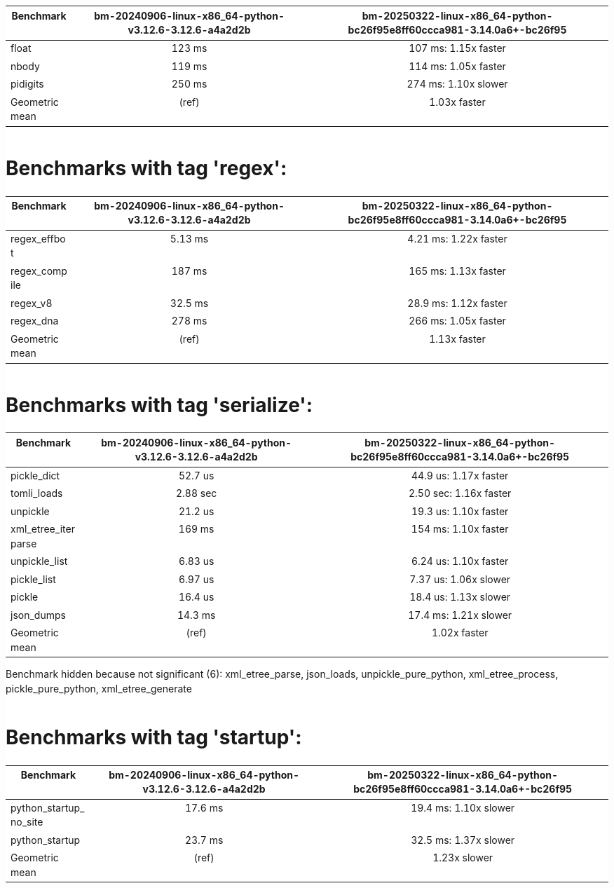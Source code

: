 | Benchmark      | bm-20240906-linux-x86_64-python-v3.12.6-3.12.6-a4a2d2b | bm-20250322-linux-x86_64-python-bc26f95e8ff60ccca981-3.14.0a6+-bc26f95 |
|----------------|:------------------------------------------------------:|:----------------------------------------------------------------------:|
| float          | 123 ms                                                 | 107 ms: 1.15x faster                                                   |
| nbody          | 119 ms                                                 | 114 ms: 1.05x faster                                                   |
| pidigits       | 250 ms                                                 | 274 ms: 1.10x slower                                                   |
| Geometric mean | (ref)                                                  | 1.03x faster                                                           |

Benchmarks with tag 'regex':
============================

| Benchmark      | bm-20240906-linux-x86_64-python-v3.12.6-3.12.6-a4a2d2b | bm-20250322-linux-x86_64-python-bc26f95e8ff60ccca981-3.14.0a6+-bc26f95 |
|----------------|:------------------------------------------------------:|:----------------------------------------------------------------------:|
| regex_effbot   | 5.13 ms                                                | 4.21 ms: 1.22x faster                                                  |
| regex_compile  | 187 ms                                                 | 165 ms: 1.13x faster                                                   |
| regex_v8       | 32.5 ms                                                | 28.9 ms: 1.12x faster                                                  |
| regex_dna      | 278 ms                                                 | 266 ms: 1.05x faster                                                   |
| Geometric mean | (ref)                                                  | 1.13x faster                                                           |

Benchmarks with tag 'serialize':
================================

| Benchmark           | bm-20240906-linux-x86_64-python-v3.12.6-3.12.6-a4a2d2b | bm-20250322-linux-x86_64-python-bc26f95e8ff60ccca981-3.14.0a6+-bc26f95 |
|---------------------|:------------------------------------------------------:|:----------------------------------------------------------------------:|
| pickle_dict         | 52.7 us                                                | 44.9 us: 1.17x faster                                                  |
| tomli_loads         | 2.88 sec                                               | 2.50 sec: 1.16x faster                                                 |
| unpickle            | 21.2 us                                                | 19.3 us: 1.10x faster                                                  |
| xml_etree_iterparse | 169 ms                                                 | 154 ms: 1.10x faster                                                   |
| unpickle_list       | 6.83 us                                                | 6.24 us: 1.10x faster                                                  |
| pickle_list         | 6.97 us                                                | 7.37 us: 1.06x slower                                                  |
| pickle              | 16.4 us                                                | 18.4 us: 1.13x slower                                                  |
| json_dumps          | 14.3 ms                                                | 17.4 ms: 1.21x slower                                                  |
| Geometric mean      | (ref)                                                  | 1.02x faster                                                           |

Benchmark hidden because not significant (6): xml_etree_parse, json_loads, unpickle_pure_python, xml_etree_process, pickle_pure_python, xml_etree_generate

Benchmarks with tag 'startup':
==============================

| Benchmark              | bm-20240906-linux-x86_64-python-v3.12.6-3.12.6-a4a2d2b | bm-20250322-linux-x86_64-python-bc26f95e8ff60ccca981-3.14.0a6+-bc26f95 |
|------------------------|:------------------------------------------------------:|:----------------------------------------------------------------------:|
| python_startup_no_site | 17.6 ms                                                | 19.4 ms: 1.10x slower                                                  |
| python_startup         | 23.7 ms                                                | 32.5 ms: 1.37x slower                                                  |
| Geometric mean         | (ref)                                                  | 1.23x slower                                                           |
